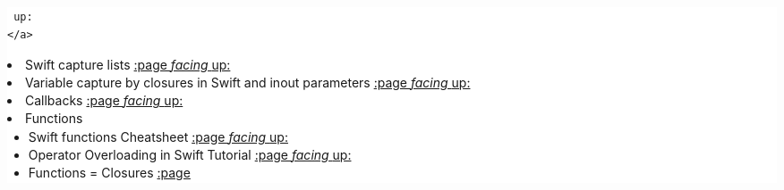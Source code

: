     up:
    </a>
   </li>
   <li>
    Swift capture lists
    <a href="http://www.russbishop.net/swift-capture-lists">
     :page
     <em>
      facing
     </em>
     up:
    </a>
   </li>
   <li>
    Variable capture by closures in Swift and inout parameters
    <a href="http://stackoverflow.com/questions/28286777/variable-capture-by-closures-in-swift-and-inout-parameters">
     :page
     <em>
      facing
     </em>
     up:
    </a>
   </li>
   <li>
    Callbacks
    <a href="https://www.andrewcbancroft.com/2016/02/15/fundamentals-of-callbacks-for-swift-developers/">
     :page
     <em>
      facing
     </em>
     up:
    </a>
   </li>
  </ul>
 </li>
 <li>
  Functions
  <ul>
   <li>
    Swift functions Cheatsheet
    <a href="http://limlab.io/swift/2016/02/12/swift-functions-cheatsheet.html">
     :page
     <em>
      facing
     </em>
     up:
    </a>
   </li>
   <li>
    Operator Overloading in Swift Tutorial
    <a href="http://www.raywenderlich.com/80818/operator-overloading-in-swift-tutorial">
     :page
     <em>
      facing
     </em>
     up:
    </a>
   </li>
   <li>
    Functions = Closures
    <a href="http://swiftwala.com/functions-equals-closures/">
     :page